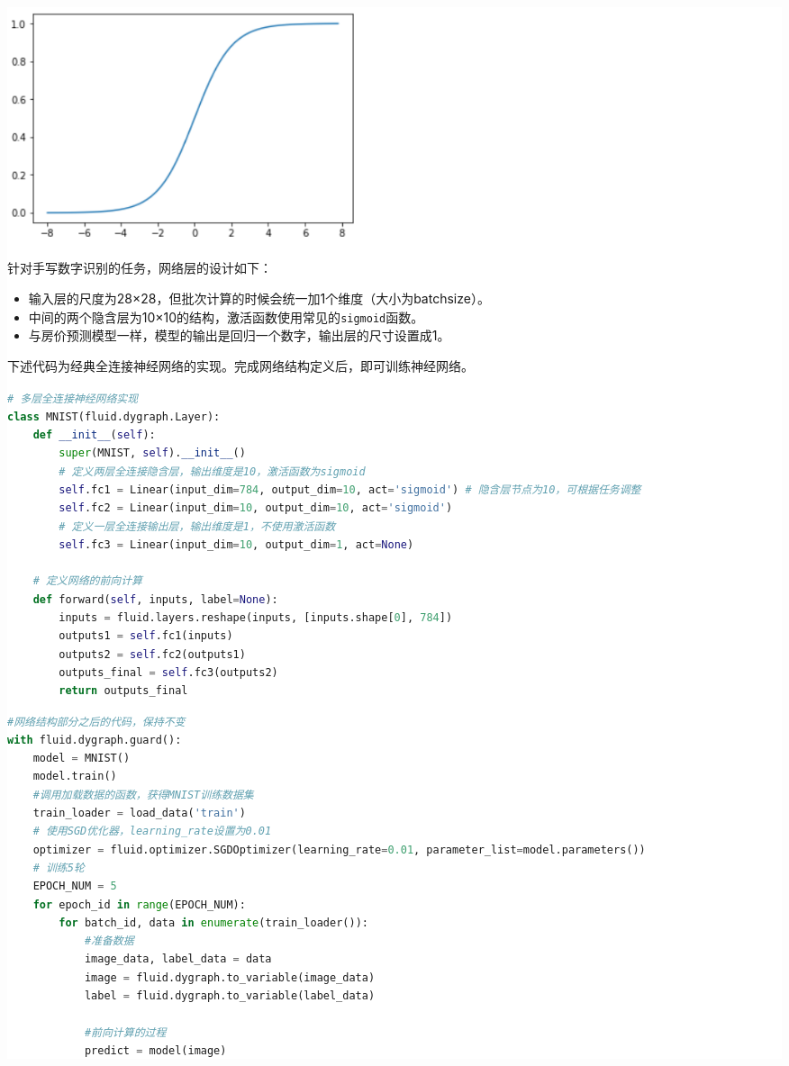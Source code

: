 <img src = "img/5.4.png" width = "400">

针对手写数字识别的任务，网络层的设计如下：

- 输入层的尺度为28×28，但批次计算的时候会统一加1个维度（大小为batchsize）。
- 中间的两个隐含层为10×10的结构，激活函数使用常见的`sigmoid`函数。
- 与房价预测模型一样，模型的输出是回归一个数字，输出层的尺寸设置成1。

下述代码为经典全连接神经网络的实现。完成网络结构定义后，即可训练神经网络。

```python
# 多层全连接神经网络实现
class MNIST(fluid.dygraph.Layer):
    def __init__(self):
        super(MNIST, self).__init__()
        # 定义两层全连接隐含层，输出维度是10，激活函数为sigmoid
        self.fc1 = Linear(input_dim=784, output_dim=10, act='sigmoid') # 隐含层节点为10，可根据任务调整
        self.fc2 = Linear(input_dim=10, output_dim=10, act='sigmoid')
        # 定义一层全连接输出层，输出维度是1，不使用激活函数
        self.fc3 = Linear(input_dim=10, output_dim=1, act=None)
    
    # 定义网络的前向计算
    def forward(self, inputs, label=None):
        inputs = fluid.layers.reshape(inputs, [inputs.shape[0], 784])
        outputs1 = self.fc1(inputs)
        outputs2 = self.fc2(outputs1)
        outputs_final = self.fc3(outputs2)
        return outputs_final
```

```python
#网络结构部分之后的代码，保持不变
with fluid.dygraph.guard():
    model = MNIST()
    model.train()
    #调用加载数据的函数，获得MNIST训练数据集
    train_loader = load_data('train')
    # 使用SGD优化器，learning_rate设置为0.01
    optimizer = fluid.optimizer.SGDOptimizer(learning_rate=0.01, parameter_list=model.parameters())
    # 训练5轮
    EPOCH_NUM = 5
    for epoch_id in range(EPOCH_NUM):
        for batch_id, data in enumerate(train_loader()):
            #准备数据
            image_data, label_data = data
            image = fluid.dygraph.to_variable(image_data)
            label = fluid.dygraph.to_variable(label_data)
            
            #前向计算的过程
            predict = model(image)
```